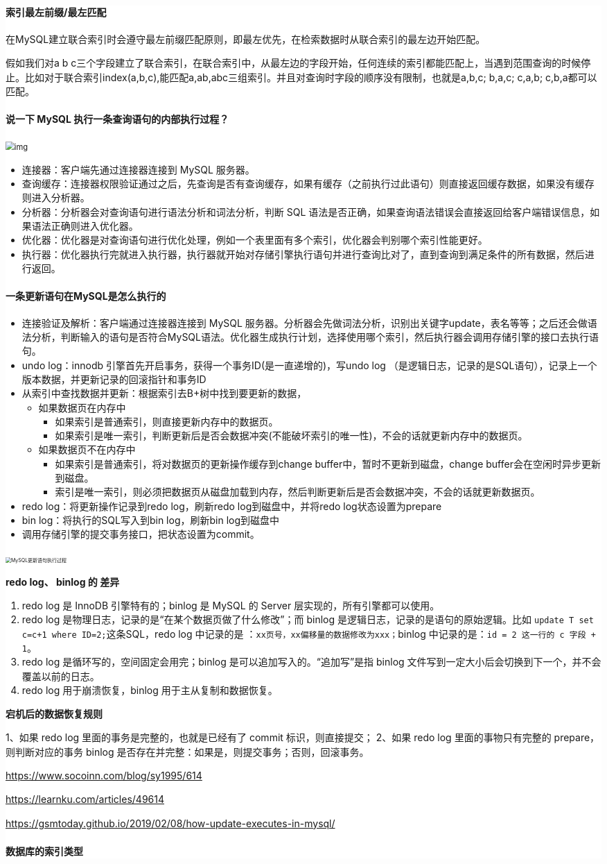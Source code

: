 #### 索引最左前缀/最左匹配

在MySQL建立联合索引时会遵守最左前缀匹配原则，即最左优先，在检索数据时从联合索引的最左边开始匹配。

假如我们对a b c三个字段建立了联合索引，在联合索引中，从最左边的字段开始，任何连续的索引都能匹配上，当遇到范围查询的时候停止。比如对于联合索引index(a,b,c),能匹配a,ab,abc三组索引。并且对查询时字段的顺序没有限制，也就是a,b,c; b,a,c; c,a,b; c,b,a都可以匹配。

####  说一下 MySQL 执行一条查询语句的内部执行过程？

<img src="https://camo.githubusercontent.com/a72810e14c3de7fb0c305019f23b95d79c929cede060ce9633943495ad0ec160/68747470733a2f2f63646e2e6a7364656c6976722e6e65742f67682f666f7274686573706164612f6d65646961496d6167653240322e352f3230323130342f6d7973716c2d342e706e67" alt="img" style="zoom: 80%;" />

* 连接器：客户端先通过连接器连接到 MySQL 服务器。
* 查询缓存：连接器权限验证通过之后，先查询是否有查询缓存，如果有缓存（之前执行过此语句）则直接返回缓存数据，如果没有缓存则进入分析器。
* 分析器：分析器会对查询语句进行语法分析和词法分析，判断 SQL 语法是否正确，如果查询语法错误会直接返回给客户端错误信息，如果语法正确则进入优化器。
* 优化器：优化器是对查询语句进行优化处理，例如一个表里面有多个索引，优化器会判别哪个索引性能更好。
* 执行器：优化器执行完就进入执行器，执行器就开始对存储引擎执行语句并进行查询比对了，直到查询到满足条件的所有数据，然后进行返回。

#### 一条更新语句在MySQL是怎么执行的

- 连接验证及解析：客户端通过连接器连接到 MySQL 服务器。分析器会先做词法分析，识别出关键字update，表名等等；之后还会做语法分析，判断输入的语句是否符合MySQL语法。优化器生成执行计划，选择使用哪个索引，然后执行器会调用存储引擎的接口去执行语句。
- undo log：innodb 引擎首先开启事务，获得一个事务ID(是一直递增的)，写undo log （是逻辑日志，记录的是SQL语句），记录上一个版本数据，并更新记录的回滚指针和事务ID
- 从索引中查找数据并更新：根据索引去B+树中找到要更新的数据，
  - 如果数据页在内存中
    - 如果索引是普通索引，则直接更新内存中的数据页。
    - 如果索引是唯一索引，判断更新后是否会数据冲突(不能破坏索引的唯一性)，不会的话就更新内存中的数据页。
  - 如果数据页不在内存中
    - 如果索引是普通索引，将对数据页的更新操作缓存到change buffer中，暂时不更新到磁盘，change buffer会在空闲时异步更新到磁盘。
    - 索引是唯一索引，则必须把数据页从磁盘加载到内存，然后判断更新后是否会数据冲突，不会的话就更新数据页。
- redo log：将更新操作记录到redo log，刷新redo log到磁盘中，并将redo log状态设置为prepare
- bin log：将执行的SQL写入到bin log，刷新bin log到磁盘中
- 调用存储引擎的提交事务接口，把状态设置为commit。

<img src="https://gsmtoday.github.io/2019/02/08/how-update-executes-in-mysql/update%20process.png" alt="MySQL更新语句执行过程" style="zoom: 50%;" />

**redo log、 binlog 的 差异**

1. redo log 是 InnoDB 引擎特有的；binlog 是 MySQL 的 Server 层实现的，所有引擎都可以使用。
2. redo log 是物理日志，记录的是“在某个数据页做了什么修改”；而 binlog 是逻辑日志，记录的是语句的原始逻辑。比如 `update T set c=c+1 where ID=2;`这条SQL，redo log 中记录的是 ：`xx页号，xx偏移量的数据修改为xxx；`binlog 中记录的是：`id = 2 这一行的 c 字段 +1`。
3. redo log 是循环写的，空间固定会用完；binlog 是可以追加写入的。“追加写”是指 binlog 文件写到一定大小后会切换到下一个，并不会覆盖以前的日志。
4. redo log 用于崩溃恢复，binlog 用于主从复制和数据恢复。

**宕机后的数据恢复规则**

1、如果 redo log 里面的事务是完整的，也就是已经有了 commit 标识，则直接提交；
2、如果 redo log 里面的事物只有完整的 prepare，则判断对应的事务 binlog 是否存在并完整：如果是，则提交事务；否则，回滚事务。

https://www.socoinn.com/blog/sy1995/614

https://learnku.com/articles/49614

https://gsmtoday.github.io/2019/02/08/how-update-executes-in-mysql/

#### 数据库的索引类型
